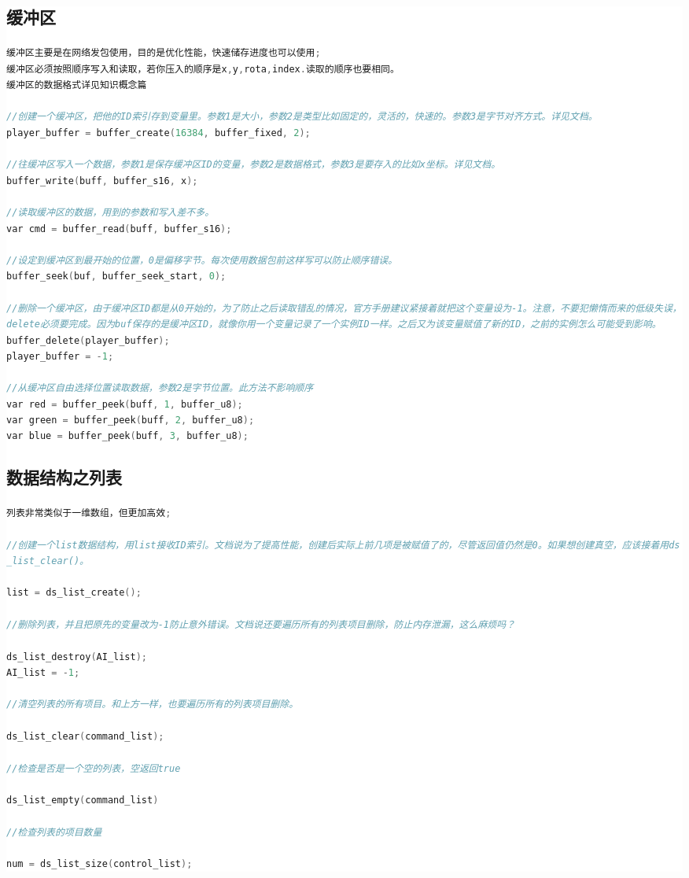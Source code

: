 






## 缓冲区

```c
缓冲区主要是在网络发包使用，目的是优化性能，快速储存进度也可以使用;
缓冲区必须按照顺序写入和读取，若你压入的顺序是x,y,rota,index.读取的顺序也要相同。
缓冲区的数据格式详见知识概念篇

//创建一个缓冲区，把他的ID索引存到变量里。参数1是大小，参数2是类型比如固定的，灵活的，快速的。参数3是字节对齐方式。详见文档。
player_buffer = buffer_create(16384, buffer_fixed, 2);

//往缓冲区写入一个数据，参数1是保存缓冲区ID的变量，参数2是数据格式，参数3是要存入的比如x坐标。详见文档。
buffer_write(buff, buffer_s16, x);

//读取缓冲区的数据，用到的参数和写入差不多。
var cmd = buffer_read(buff, buffer_s16);

//设定到缓冲区到最开始的位置，0是偏移字节。每次使用数据包前这样写可以防止顺序错误。
buffer_seek(buf, buffer_seek_start, 0);

//删除一个缓冲区，由于缓冲区ID都是从0开始的，为了防止之后读取错乱的情况，官方手册建议紧接着就把这个变量设为-1。注意，不要犯懒惰而来的低级失误，delete必须要完成。因为buf保存的是缓冲区ID，就像你用一个变量记录了一个实例ID一样。之后又为该变量赋值了新的ID，之前的实例怎么可能受到影响。
buffer_delete(player_buffer);
player_buffer = -1;

//从缓冲区自由选择位置读取数据，参数2是字节位置。此方法不影响顺序
var red = buffer_peek(buff, 1, buffer_u8);
var green = buffer_peek(buff, 2, buffer_u8);
var blue = buffer_peek(buff, 3, buffer_u8);


```



## 数据结构之列表

```c
列表非常类似于一维数组，但更加高效;

//创建一个list数据结构，用list接收ID索引。文档说为了提高性能，创建后实际上前几项是被赋值了的，尽管返回值仍然是0。如果想创建真空，应该接着用ds_list_clear()。

list = ds_list_create();

//删除列表，并且把原先的变量改为-1防止意外错误。文档说还要遍历所有的列表项目删除，防止内存泄漏，这么麻烦吗？

ds_list_destroy(AI_list);
AI_list = -1;

//清空列表的所有项目。和上方一样，也要遍历所有的列表项目删除。

ds_list_clear(command_list); 

//检查是否是一个空的列表，空返回true

ds_list_empty(command_list)
    
//检查列表的项目数量
    
num = ds_list_size(control_list);

```